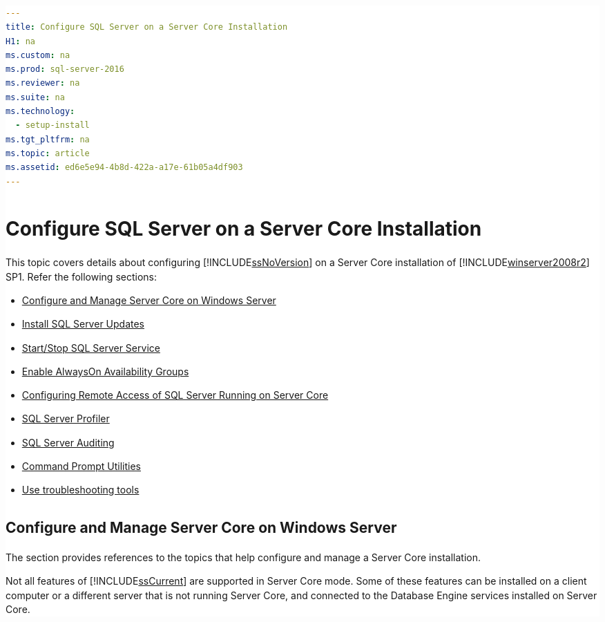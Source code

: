 ```yaml
---
title: Configure SQL Server on a Server Core Installation
H1: na
ms.custom: na
ms.prod: sql-server-2016
ms.reviewer: na
ms.suite: na
ms.technology: 
  - setup-install
ms.tgt_pltfrm: na
ms.topic: article
ms.assetid: ed6e5e94-4b8d-422a-a17e-61b05a4df903
---
```

# Configure SQL Server on a Server Core Installation
  This topic covers details about configuring [!INCLUDE[ssNoVersion](../../Topics/TopicNameContainA/includes/ssNoVersion_md.md)] on a Server Core installation of [!INCLUDE[winserver2008r2](../../Topics/TopicNameContainA/includes/winserver2008r2_md.md)] SP1. Refer the following sections:  
  
-   [Configure and Manage Server Core on Windows Server](../../Topics/TopicNameContainA/Configure-SQL-Server-on-a-Server-Core-Installation.md#BKMK_ConfigureWindows)  
  
-   [Install SQL Server Updates](../../Topics/TopicNameContainA/Configure-SQL-Server-on-a-Server-Core-Installation.md#BKMK_InstallSQLUpdates)  
  
-   [Start/Stop SQL Server Service](../../Topics/TopicNameContainA/Configure-SQL-Server-on-a-Server-Core-Installation.md#BKMK_StartStopServices)  
  
-   [Enable AlwaysOn Availability Groups](../../Topics/TopicNameContainA/Configure-SQL-Server-on-a-Server-Core-Installation.md#BKMK_EnableAlwaysON)  
  
-   [Configuring Remote Access of SQL Server Running on Server Core](../../Topics/TopicNameContainA/Configure-SQL-Server-on-a-Server-Core-Installation.md#BKMK_ConfigureRemoteAccess)  
  
-   [SQL Server Profiler](../../Topics/TopicNameContainA/Configure-SQL-Server-on-a-Server-Core-Installation.md#BKMK_Profiler)  
  
-   [SQL Server Auditing](../../Topics/TopicNameContainA/Configure-SQL-Server-on-a-Server-Core-Installation.md#BKMK_Auditing)  
  
-   [Command Prompt Utilities](../../Topics/TopicNameContainA/Configure-SQL-Server-on-a-Server-Core-Installation.md#BKMK_CMD)  
  
-   [Use troubleshooting tools](../../Topics/TopicNameContainA/Configure-SQL-Server-on-a-Server-Core-Installation.md#BKMK_troubleshoot)  
  
##  <a name="BKMK_ConfigureWindows"></a> Configure and Manage Server Core on Windows Server  
 The section provides references to the topics that help configure and manage a Server Core installation.  
  
 Not all features of [!INCLUDE[ssCurrent](../../Topics/TopicNameContainA/includes/ssCurrent_md.md)] are supported in Server Core mode.  Some of these features can be installed on a client computer or a different server that is not running Server Core, and connected to the Database Engine services installed on Server Core.  
  